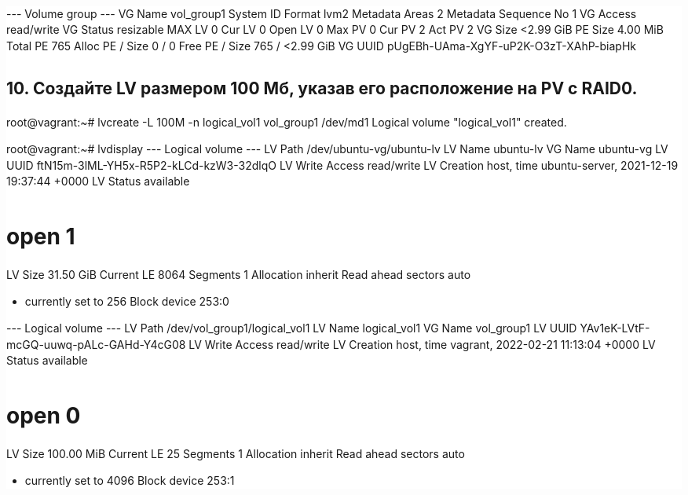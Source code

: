   --- Volume group ---
  VG Name               vol_group1
  System ID
  Format                lvm2
  Metadata Areas        2
  Metadata Sequence No  1
  VG Access             read/write
  VG Status             resizable
  MAX LV                0
  Cur LV                0
  Open LV               0
  Max PV                0
  Cur PV                2
  Act PV                2
  VG Size               <2.99 GiB
  PE Size               4.00 MiB
  Total PE              765
  Alloc PE / Size       0 / 0
  Free  PE / Size       765 / <2.99 GiB
  VG UUID               pUgEBh-UAma-XgYF-uP2K-O3zT-XAhP-biapHk

## 10. Создайте LV размером 100 Мб, указав его расположение на PV с RAID0.
root@vagrant:~# lvcreate -L 100M -n logical_vol1 vol_group1 /dev/md1
  Logical volume "logical_vol1" created.
  
root@vagrant:~# lvdisplay
  --- Logical volume ---
  LV Path                /dev/ubuntu-vg/ubuntu-lv
  LV Name                ubuntu-lv
  VG Name                ubuntu-vg
  LV UUID                ftN15m-3lML-YH5x-R5P2-kLCd-kzW3-32dlqO
  LV Write Access        read/write
  LV Creation host, time ubuntu-server, 2021-12-19 19:37:44 +0000
  LV Status              available
  # open                 1
  LV Size                31.50 GiB
  Current LE             8064
  Segments               1
  Allocation             inherit
  Read ahead sectors     auto
  - currently set to     256
  Block device           253:0

  --- Logical volume ---
  LV Path                /dev/vol_group1/logical_vol1
  LV Name                logical_vol1
  VG Name                vol_group1
  LV UUID                YAv1eK-LVtF-mcGQ-uuwq-pALc-GAHd-Y4cG08
  LV Write Access        read/write
  LV Creation host, time vagrant, 2022-02-21 11:13:04 +0000
  LV Status              available
  # open                 0
  LV Size                100.00 MiB
  Current LE             25
  Segments               1
  Allocation             inherit
  Read ahead sectors     auto
  - currently set to     4096
  Block device           253:1
